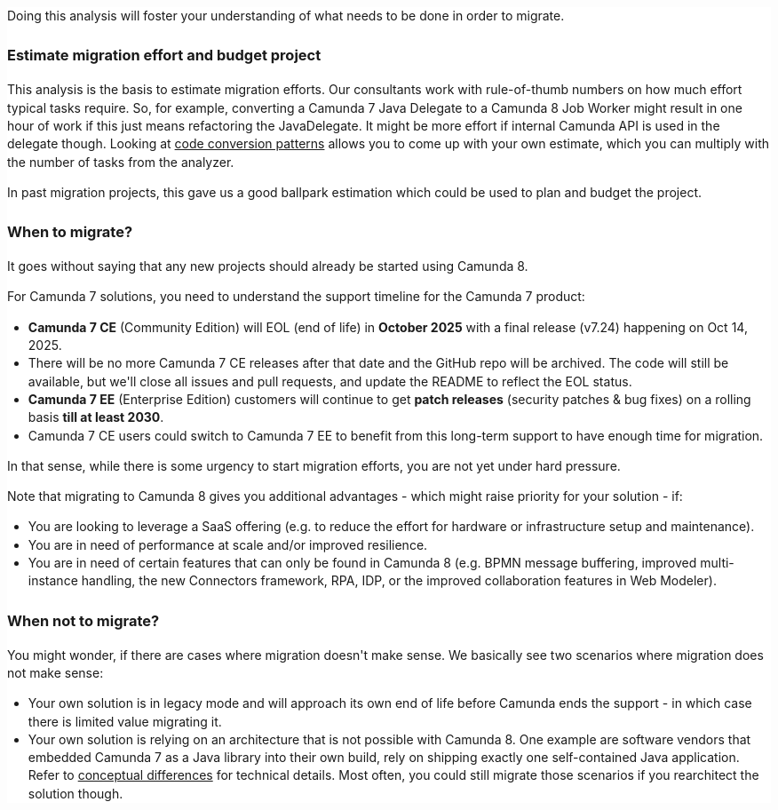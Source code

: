 Doing this analysis will foster your understanding of what needs to be done in order to migrate.

### Estimate migration effort and budget project

This analysis is the basis to estimate migration efforts. Our consultants work with rule-of-thumb numbers on how much effort typical tasks require. So, for example, converting a Camunda 7 Java Delegate to a Camunda 8 Job Worker might result in one hour of work if this just means refactoring the JavaDelegate. It might be more effort if internal Camunda API is used in the delegate though. Looking at [code conversion patterns](../code-conversion/) allows you to come up with your own estimate, which you can multiply with the number of tasks from the analyzer.

In past migration projects, this gave us a good ballpark estimation which could be used to plan and budget the project.

### When to migrate?

It goes without saying that any new projects should already be started using Camunda 8.

For Camunda 7 solutions, you need to understand the support timeline for the Camunda 7 product:

- **Camunda 7 CE** (Community Edition) will EOL (end of life) in **October 2025** with a final release (v7.24) happening on Oct 14, 2025.
- There will be no more Camunda 7 CE releases after that date and the GitHub repo will be archived. The code will still be available, but we'll close all issues and pull requests, and update the README to reflect the EOL status.
- **Camunda 7 EE** (Enterprise Edition) customers will continue to get **patch releases** (security patches & bug fixes) on a rolling basis **till at least 2030**.
- Camunda 7 CE users could switch to Camunda 7 EE to benefit from this long-term support to have enough time for migration.

In that sense, while there is some urgency to start migration efforts, you are not yet under hard pressure.

Note that migrating to Camunda 8 gives you additional advantages - which might raise priority for your solution - if:

- You are looking to leverage a SaaS offering (e.g. to reduce the effort for hardware or infrastructure setup and maintenance).
- You are in need of performance at scale and/or improved resilience.
- You are in need of certain features that can only be found in Camunda 8 (e.g. BPMN message buffering, improved multi-instance handling, the new Connectors framework, RPA, IDP, or the improved collaboration features in Web Modeler).

### When not to migrate?

You might wonder, if there are cases where migration doesn't make sense. We basically see two scenarios where migration does not make sense:

- Your own solution is in legacy mode and will approach its own end of life before Camunda ends the support - in which case there is limited value migrating it.
- Your own solution is relying on an architecture that is not possible with Camunda 8. One example are software vendors that embedded Camunda 7 as a Java library into their own build, rely on shipping exactly one self-contained Java application. Refer to [conceptual differences](../conceptual-differences/) for technical details. Most often, you could still migrate those scenarios if you rearchitect the solution though.
